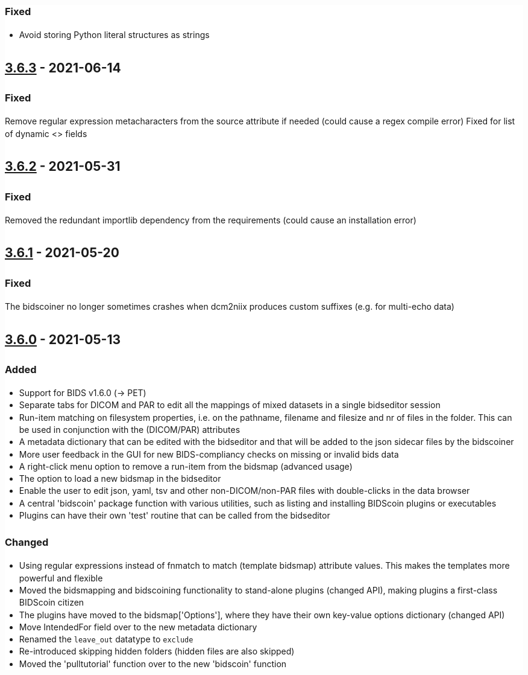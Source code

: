 ### Fixed
- Avoid storing Python literal structures as strings

## [3.6.3] - 2021-06-14

### Fixed
Remove regular expression metacharacters from the source attribute if needed (could cause a regex compile error)
Fixed for list of dynamic <<Intendended><For>> fields

## [3.6.2] - 2021-05-31

### Fixed
Removed the redundant importlib dependency from the requirements (could cause an installation error)
 
## [3.6.1] - 2021-05-20

### Fixed
The bidscoiner no longer sometimes crashes when dcm2niix produces custom suffixes (e.g. for multi-echo data)

## [3.6.0] - 2021-05-13

### Added
- Support for BIDS v1.6.0 (-> PET)
- Separate tabs for DICOM and PAR to edit all the mappings of mixed datasets in a single bidseditor session
- Run-item matching on filesystem properties, i.e. on the pathname, filename and filesize and nr of files in the folder. This can be used in conjunction with the (DICOM/PAR) attributes
- A metadata dictionary that can be edited with the bidseditor and that will be added to the json sidecar files by the bidscoiner
- More user feedback in the GUI for new BIDS-compliancy checks on missing or invalid bids data
- A right-click menu option to remove a run-item from the bidsmap (advanced usage)
- The option to load a new bidsmap in the bidseditor
- Enable the user to edit json, yaml, tsv and other non-DICOM/non-PAR files with double-clicks in the data browser
- A central 'bidscoin' package function with various utilities, such as listing and installing BIDScoin plugins or executables
- Plugins can have their own 'test' routine that can be called from the bidseditor

### Changed
- Using regular expressions instead of fnmatch to match (template bidsmap) attribute values. This makes the templates more powerful and flexible
- Moved the bidsmapping and bidscoining functionality to stand-alone plugins (changed API), making plugins a first-class BIDScoin citizen
- The plugins have moved to the bidsmap['Options'], where they have their own key-value options dictionary (changed API)
- Move IntendedFor field over to the new metadata dictionary
- Renamed the `leave_out` datatype to `exclude`
- Re-introduced skipping hidden folders (hidden files are also skipped)
- Moved the 'pulltutorial' function over to the new 'bidscoin' function


[dev]: https://github.com/Donders-Institute/bidscoin/compare/4.4.0...HEAD
[4.3.4]: https://github.com/Donders-Institute/bidscoin/compare/4.3.3...4.4.0
[4.3.3]: https://github.com/Donders-Institute/bidscoin/compare/4.3.2...4.3.3
[4.3.2]: https://github.com/Donders-Institute/bidscoin/compare/4.3.1...4.3.2
[4.3.1]: https://github.com/Donders-Institute/bidscoin/compare/4.3.0...4.3.1
[4.3.0]: https://github.com/Donders-Institute/bidscoin/compare/4.2.1...4.3.0
[4.2.1]: https://github.com/Donders-Institute/bidscoin/compare/4.2.0...4.2.1
[4.2.0]: https://github.com/Donders-Institute/bidscoin/compare/4.1.1...4.2.0
[4.1.1]: https://github.com/Donders-Institute/bidscoin/compare/4.1.0...4.1.1
[4.1.0]: https://github.com/Donders-Institute/bidscoin/compare/4.0.0...4.1.0
[4.0.0]: https://github.com/Donders-Institute/bidscoin/compare/3.7.4...4.0.0
[3.7.4]: https://github.com/Donders-Institute/bidscoin/compare/3.7.3...3.7.4
[3.7.3]: https://github.com/Donders-Institute/bidscoin/compare/3.7.2...3.7.3
[3.7.2]: https://github.com/Donders-Institute/bidscoin/compare/3.7.1...3.7.2
[3.7.1]: https://github.com/Donders-Institute/bidscoin/compare/3.7.0...3.7.1
[3.7.0]: https://github.com/Donders-Institute/bidscoin/compare/3.6.3...3.7.0
[3.6.3]: https://github.com/Donders-Institute/bidscoin/compare/3.6.2...3.6.3
[3.6.2]: https://github.com/Donders-Institute/bidscoin/compare/3.6.1...3.6.2
[3.6.1]: https://github.com/Donders-Institute/bidscoin/compare/3.6.0...3.6.1
[3.6.0]: https://github.com/Donders-Institute/bidscoin/compare/3.5.3...3.6.0
[3.5.3]: https://github.com/Donders-Institute/bidscoin/compare/3.5.2...3.5.3
[3.5.2]: https://github.com/Donders-Institute/bidscoin/compare/3.5.1...3.5.2
[3.5.1]: https://github.com/Donders-Institute/bidscoin/compare/3.5...3.5.1
[3.5]: https://github.com/Donders-Institute/bidscoin/compare/3.0.8...3.5
[3.0.8]: https://github.com/Donders-Institute/bidscoin/compare/3.0.6...3.0.8
[3.0.6]: https://github.com/Donders-Institute/bidscoin/compare/3.0.5...3.0.6
[3.0.5]: https://github.com/Donders-Institute/bidscoin/compare/3.0.4...3.0.5
[3.0.4]: https://github.com/Donders-Institute/bidscoin/compare/3.0.3...3.0.4
[3.0.3]: https://github.com/Donders-Institute/bidscoin/compare/3.0.2...3.0.3
[3.0.2]: https://github.com/Donders-Institute/bidscoin/compare/3.0.1...3.0.2
[3.0.1]: https://github.com/Donders-Institute/bidscoin/compare/3.0...3.0.1
[3.0]: https://github.com/Donders-Institute/bidscoin/compare/2.3.1...3.0
[2.3.1]: https://github.com/Donders-Institute/bidscoin/compare/2.3...2.3.1
[2.3]: https://github.com/Donders-Institute/bidscoin/compare/2.2...2.3
[2.2]: https://github.com/Donders-Institute/bidscoin/compare/2.1...2.2
[2.1]: https://github.com/Donders-Institute/bidscoin/compare/2.0...2.1
[2.0]: https://github.com/Donders-Institute/bidscoin/compare/1.5...2.0
[1.5]: https://github.com/Donders-Institute/bidscoin/compare/1.4...1.5
[1.4]: https://github.com/Donders-Institute/bidscoin/compare/1.3...1.4
[1.3]: https://github.com/Donders-Institute/bidscoin/compare/1.2...1.3
[1.2]: https://github.com/Donders-Institute/bidscoin/compare/1.0...1.2